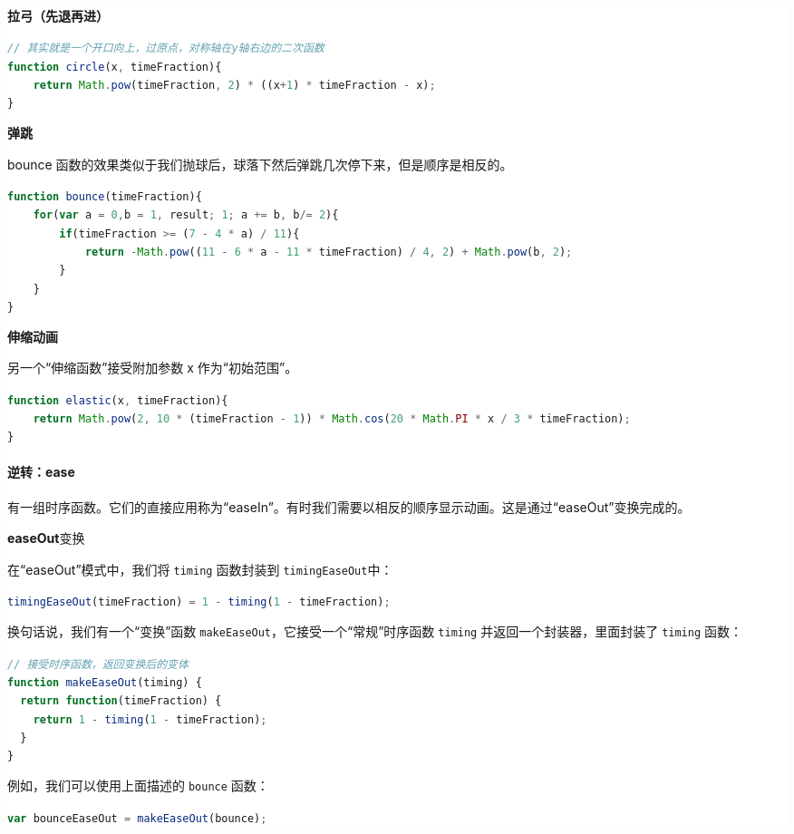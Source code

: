 **拉弓（先退再进）**

```js
// 其实就是一个开口向上，过原点，对称轴在y轴右边的二次函数
function circle(x, timeFraction){
	return Math.pow(timeFraction, 2) * ((x+1) * timeFraction - x);
}
```

**弹跳**

bounce 函数的效果类似于我们抛球后，球落下然后弹跳几次停下来，但是顺序是相反的。

```js
function bounce(timeFraction){
    for(var a = 0,b = 1, result; 1; a += b, b/= 2){
        if(timeFraction >= (7 - 4 * a) / 11){
            return -Math.pow((11 - 6 * a - 11 * timeFraction) / 4, 2) + Math.pow(b, 2);
        }
    }
}
```

**伸缩动画**

另一个“伸缩函数”接受附加参数 x 作为“初始范围”。

```js
function elastic(x, timeFraction){
	return Math.pow(2, 10 * (timeFraction - 1)) * Math.cos(20 * Math.PI * x / 3 * timeFraction); 
}
```

#### 逆转：ease

有一组时序函数。它们的直接应用称为“easeIn”。有时我们需要以相反的顺序显示动画。这是通过“easeOut”变换完成的。

**easeOut**变换

在“easeOut”模式中，我们将 `timing` 函数封装到 `timingEaseOut`中：

```js
timingEaseOut(timeFraction) = 1 - timing(1 - timeFraction);
```

换句话说，我们有一个“变换”函数 `makeEaseOut`，它接受一个“常规”时序函数 `timing` 并返回一个封装器，里面封装了 `timing` 函数： 

```js
// 接受时序函数，返回变换后的变体
function makeEaseOut(timing) {
  return function(timeFraction) {
    return 1 - timing(1 - timeFraction);
  }
}
```

 例如，我们可以使用上面描述的 `bounce` 函数： 

```javascript
var bounceEaseOut = makeEaseOut(bounce);
```
